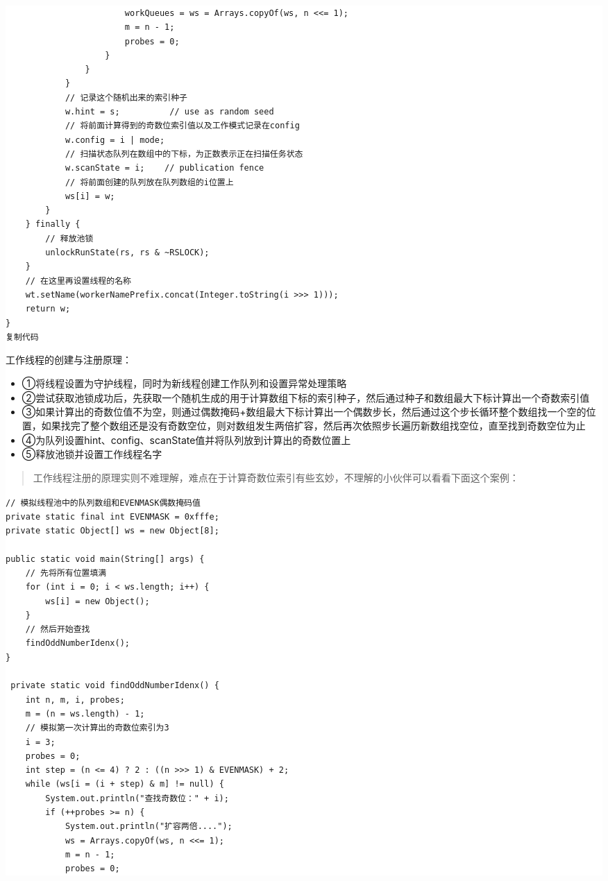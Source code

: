 ```
                        workQueues = ws = Arrays.copyOf(ws, n <<= 1);
                        m = n - 1;
                        probes = 0;
                    }
                }
            }
            // 记录这个随机出来的索引种子
            w.hint = s;          // use as random seed
            // 将前面计算得到的奇数位索引值以及工作模式记录在config
            w.config = i | mode;
            // 扫描状态队列在数组中的下标，为正数表示正在扫描任务状态
            w.scanState = i;    // publication fence
            // 将前面创建的队列放在队列数组的i位置上
            ws[i] = w;
        }
    } finally {
        // 释放池锁
        unlockRunState(rs, rs & ~RSLOCK);
    }
    // 在这里再设置线程的名称
    wt.setName(workerNamePrefix.concat(Integer.toString(i >>> 1)));
    return w;
}
复制代码
```

工作线程的创建与注册原理：

- ①将线程设置为守护线程，同时为新线程创建工作队列和设置异常处理策略
- ②尝试获取池锁成功后，先获取一个随机生成的用于计算数组下标的索引种子，然后通过种子和数组最大下标计算出一个奇数索引值
- ③如果计算出的奇数位值不为空，则通过偶数掩码+数组最大下标计算出一个偶数步长，然后通过这个步长循环整个数组找一个空的位置，如果找完了整个数组还是没有奇数空位，则对数组发生两倍扩容，然后再次依照步长遍历新数组找空位，直至找到奇数空位为止
- ④为队列设置hint、config、scanState值并将队列放到计算出的奇数位置上
- ⑤释放池锁并设置工作线程名字

> 工作线程注册的原理实则不难理解，难点在于计算奇数位索引有些玄妙，不理解的小伙伴可以看看下面这个案例：

```
// 模拟线程池中的队列数组和EVENMASK偶数掩码值
private static final int EVENMASK = 0xfffe;
private static Object[] ws = new Object[8];

public static void main(String[] args) {
    // 先将所有位置填满
    for (int i = 0; i < ws.length; i++) {
        ws[i] = new Object();
    }
    // 然后开始查找
    findOddNumberIdenx();
}

 private static void findOddNumberIdenx() {
    int n, m, i, probes;
    m = (n = ws.length) - 1;
    // 模拟第一次计算出的奇数位索引为3
    i = 3;
    probes = 0;
    int step = (n <= 4) ? 2 : ((n >>> 1) & EVENMASK) + 2;
    while (ws[i = (i + step) & m] != null) {
        System.out.println("查找奇数位：" + i);
        if (++probes >= n) {
            System.out.println("扩容两倍....");
            ws = Arrays.copyOf(ws, n <<= 1);
            m = n - 1;
            probes = 0;
```
